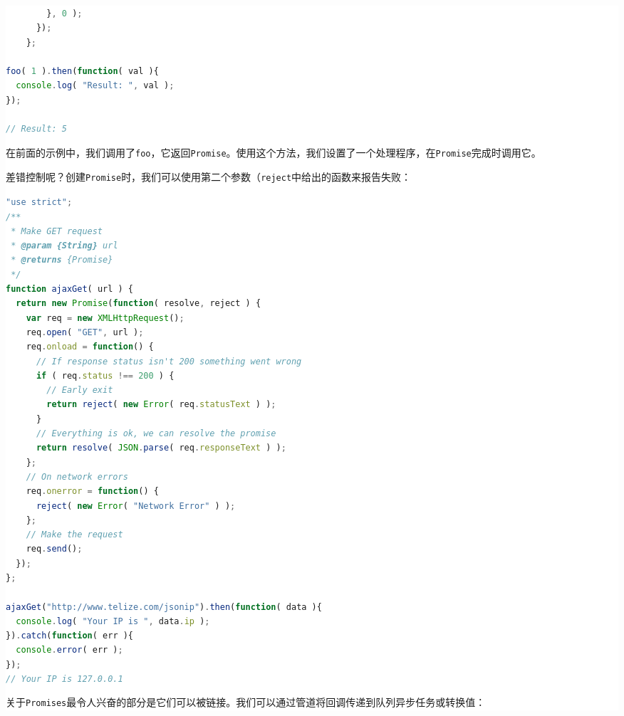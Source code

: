 ```js
        }, 0 );
      });
    };

foo( 1 ).then(function( val ){
  console.log( "Result: ", val );
});

// Result: 5
```

在前面的示例中，我们调用了`foo`，它返回`Promise`。使用这个方法，我们设置了一个处理程序，在`Promise`完成时调用它。

差错控制呢？创建`Promise`时，我们可以使用第二个参数（`reject`中给出的函数来报告失败：

```js
"use strict";
/**
 * Make GET request
 * @param {String} url
 * @returns {Promise}
 */
function ajaxGet( url ) {
  return new Promise(function( resolve, reject ) {
    var req = new XMLHttpRequest();
    req.open( "GET", url );
    req.onload = function() {
      // If response status isn't 200 something went wrong
      if ( req.status !== 200 ) {
        // Early exit
        return reject( new Error( req.statusText ) );
      }
      // Everything is ok, we can resolve the promise
      return resolve( JSON.parse( req.responseText ) );
    };
    // On network errors
    req.onerror = function() {
      reject( new Error( "Network Error" ) );
    };
    // Make the request
    req.send();
  });
};

ajaxGet("http://www.telize.com/jsonip").then(function( data ){
  console.log( "Your IP is ", data.ip );
}).catch(function( err ){
  console.error( err );
});
// Your IP is 127.0.0.1
```

关于`Promises`最令人兴奋的部分是它们可以被链接。我们可以通过管道将回调传递到队列异步任务或转换值：
